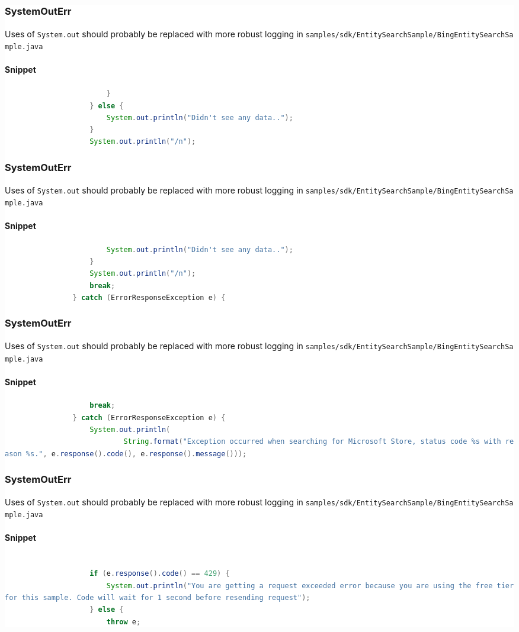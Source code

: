 ### SystemOutErr
Uses of `System.out` should probably be replaced with more robust logging
in `samples/sdk/EntitySearchSample/BingEntitySearchSample.java`
#### Snippet
```java
                        }
                    } else {
                        System.out.println("Didn't see any data..");
                    }
                    System.out.println("/n");
```

### SystemOutErr
Uses of `System.out` should probably be replaced with more robust logging
in `samples/sdk/EntitySearchSample/BingEntitySearchSample.java`
#### Snippet
```java
                        System.out.println("Didn't see any data..");
                    }
                    System.out.println("/n");
                    break;
                } catch (ErrorResponseException e) {
```

### SystemOutErr
Uses of `System.out` should probably be replaced with more robust logging
in `samples/sdk/EntitySearchSample/BingEntitySearchSample.java`
#### Snippet
```java
                    break;
                } catch (ErrorResponseException e) {
                    System.out.println(
                            String.format("Exception occurred when searching for Microsoft Store, status code %s with reason %s.", e.response().code(), e.response().message()));

```

### SystemOutErr
Uses of `System.out` should probably be replaced with more robust logging
in `samples/sdk/EntitySearchSample/BingEntitySearchSample.java`
#### Snippet
```java

                    if (e.response().code() == 429) {
                        System.out.println("You are getting a request exceeded error because you are using the free tier for this sample. Code will wait for 1 second before resending request");
                    } else {
                        throw e;
```
